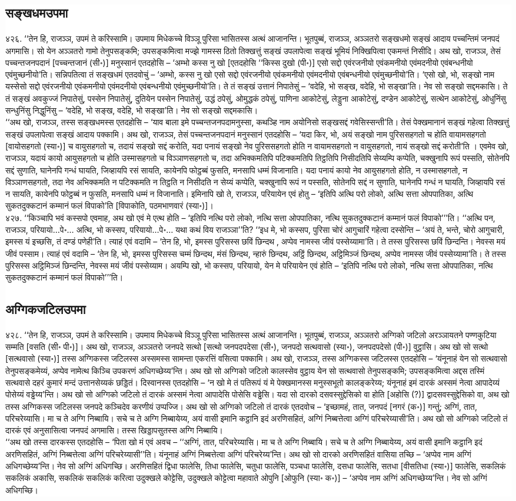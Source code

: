 
## सङ्खधमउपमा

४२६. ‘‘तेन हि, राजञ्ञ, उपमं ते करिस्सामि। उपमाय मिधेकच्चे विञ्ञू पुरिसा भासितस्स अत्थं आजानन्ति। भूतपुब्बं, राजञ्ञ, अञ्ञतरो सङ्खधमो सङ्खं आदाय पच्चन्तिमं जनपदं अगमासि। सो येन अञ्ञतरो गामो तेनुपसङ्कमि; उपसङ्कमित्वा मज्झे गामस्स ठितो तिक्खत्तुं सङ्खं उपलापेत्वा सङ्खं भूमियं निक्खिपित्वा एकमन्तं निसीदि। अथ खो, राजञ्ञ, तेसं पच्चन्तजनपदानं [पच्चन्तजानं (सी॰)] मनुस्सानं एतदहोसि – ‘अम्भो कस्स नु खो [एतदहोसि ‘‘किस्स दुखो (पी॰)] एसो सद्दो एवंरजनीयो एवंकमनीयो एवंमदनीयो एवंबन्धनीयो एवंमुच्छनीयो’ति। सन्निपतित्वा तं सङ्खधमं एतदवोचुं – ‘अम्भो, कस्स नु खो एसो सद्दो एवंरजनीयो एवंकमनीयो एवंमदनीयो एवंबन्धनीयो एवंमुच्छनीयो’ति। ‘एसो खो, भो, सङ्खो नाम यस्सेसो सद्दो एवंरजनीयो एवंकमनीयो एवंमदनीयो एवंबन्धनीयो एवंमुच्छनीयो’ति। ते तं सङ्खं उत्तानं निपातेसुं – ‘वदेहि, भो सङ्ख, वदेहि, भो सङ्खा’ति। नेव सो सङ्खो सद्दमकासि। ते तं सङ्खं अवकुज्जं निपातेसुं, पस्सेन निपातेसुं, दुतियेन पस्सेन निपातेसुं, उद्धं ठपेसुं, ओमुद्धकं ठपेसुं, पाणिना आकोटेसुं, लेड्डुना आकोटेसुं, दण्डेन आकोटेसुं, सत्थेन आकोटेसुं, ओधुनिंसु सन्धुनिंसु निद्धुनिंसु – ‘वदेहि, भो सङ्ख, वदेहि, भो सङ्खा’ति। नेव सो सङ्खो सद्दमकासि।  
‘‘अथ खो, राजञ्ञ, तस्स सङ्खधमस्स एतदहोसि – ‘याव बाला इमे पच्चन्तजनपदामनुस्सा, कथञ्हि नाम अयोनिसो सङ्खसद्दं गवेसिस्सन्ती’ति। तेसं पेक्खमानानं सङ्खं गहेत्वा तिक्खत्तुं सङ्खं उपलापेत्वा सङ्खं आदाय पक्कामि। अथ खो, राजञ्ञ, तेसं पच्चन्तजनपदानं मनुस्सानं एतदहोसि – ‘यदा किर, भो, अयं सङ्खो नाम पुरिससहगतो च होति वायामसहगतो [वायोसहगतो (स्या॰)] च वायुसहगतो च, तदायं सङ्खो सद्दं करोति, यदा पनायं सङ्खो नेव पुरिससहगतो होति न वायामसहगतो न वायुसहगतो, नायं सङ्खो सद्दं करोती’ति । एवमेव खो, राजञ्ञ, यदायं कायो आयुसहगतो च होति उस्मासहगतो च विञ्ञाणसहगतो च, तदा अभिक्कमतिपि पटिक्कमतिपि तिट्ठतिपि निसीदतिपि सेय्यम्पि कप्पेति, चक्खुनापि रूपं पस्सति, सोतेनपि सद्दं सुणाति, घानेनपि गन्धं घायति, जिव्हायपि रसं सायति, कायेनपि फोट्ठब्बं फुसति, मनसापि धम्मं विजानाति। यदा पनायं कायो नेव आयुसहगतो होति, न उस्मासहगतो, न विञ्ञाणसहगतो, तदा नेव अभिक्कमति न पटिक्कमति न तिट्ठति न निसीदति न सेय्यं कप्पेति, चक्खुनापि रूपं न पस्सति, सोतेनपि सद्दं न सुणाति, घानेनपि गन्धं न घायति, जिव्हायपि रसं न सायति, कायेनपि फोट्ठब्बं न फुसति, मनसापि धम्मं न विजानाति। इमिनापि खो ते, राजञ्ञ, परियायेन एवं होतु – ‘इतिपि अत्थि परो लोको, अत्थि सत्ता ओपपातिका, अत्थि सुकतदुक्कटानं कम्मानं फलं विपाको’ति [विपाकोति, पठमभाणवारं (स्या॰)]।  
४२७. ‘‘किञ्चापि भवं कस्सपो एवमाह, अथ खो एवं मे एत्थ होति – ‘इतिपि नत्थि परो लोको, नत्थि सत्ता ओपपातिका, नत्थि सुकतदुक्कटानं कम्मानं फलं विपाको’’’ति। ‘‘अत्थि पन, राजञ्ञ, परियायो…पे॰… अत्थि, भो कस्सप, परियायो…पे॰… यथा कथं विय राजञ्ञा’’ति? ‘‘इध मे, भो कस्सप, पुरिसा चोरं आगुचारिं गहेत्वा दस्सेन्ति – ‘अयं ते, भन्ते, चोरो आगुचारी, इमस्स यं इच्छसि, तं दण्डं पणेही’ति। त्याहं एवं वदामि – ‘तेन हि, भो, इमस्स पुरिसस्स छविं छिन्दथ , अप्पेव नामस्स जीवं पस्सेय्यामा’ति। ते तस्स पुरिसस्स छविं छिन्दन्ति। नेवस्स मयं जीवं पस्साम। त्याहं एवं वदामि – ‘तेन हि, भो, इमस्स पुरिसस्स चम्मं छिन्दथ, मंसं छिन्दथ, न्हारुं छिन्दथ, अट्ठिं छिन्दथ, अट्ठिमिञ्जं छिन्दथ, अप्पेव नामस्स जीवं पस्सेय्यामा’ति। ते तस्स पुरिसस्स अट्ठिमिञ्जं छिन्दन्ति, नेवस्स मयं जीवं पस्सेय्याम। अयम्पि खो, भो कस्सप, परियायो, येन मे परियायेन एवं होति – ‘इतिपि नत्थि परो लोको, नत्थि सत्ता ओपपातिका, नत्थि सुकतदुक्कटानं कम्मानं फलं विपाको’’’ति।  


## अग्गिकजटिलउपमा

४२८. ‘‘तेन हि, राजञ्ञ, उपमं ते करिस्सामि। उपमाय मिधेकच्चे विञ्ञू पुरिसा भासितस्स अत्थं आजानन्ति। भूतपुब्बं, राजञ्ञ, अञ्ञतरो अग्गिको जटिलो अरञ्ञायतने पण्णकुटिया सम्मति [वसति (सी॰ पी॰)]। अथ खो, राजञ्ञ, अञ्ञतरो जनपदे सत्थो [सत्थो जनपदपदेसा (सी॰), जनपदो सत्थवासो (स्या॰), जनपदपदेसो (पी॰)] वुट्ठासि। अथ खो सो सत्थो [सत्थवासो (स्या॰)] तस्स अग्गिकस्स जटिलस्स अस्समस्स सामन्ता एकरत्तिं वसित्वा पक्कामि। अथ खो, राजञ्ञ, तस्स अग्गिकस्स जटिलस्स एतदहोसि – ‘यंनूनाहं येन सो सत्थवासो तेनुपसङ्कमेय्यं, अप्पेव नामेत्थ किञ्चि उपकरणं अधिगच्छेय्य’न्ति। अथ खो सो अग्गिको जटिलो कालस्सेव वुट्ठाय येन सो सत्थवासो तेनुपसङ्कमि; उपसङ्कमित्वा अद्दस तस्मिं सत्थवासे दहरं कुमारं मन्दं उत्तानसेय्यकं छड्डितं। दिस्वानस्स एतदहोसि – ‘न खो मे तं पतिरूपं यं मे पेक्खमानस्स मनुस्सभूतो कालङ्करेय्य; यंनूनाहं इमं दारकं अस्समं नेत्वा आपादेय्यं पोसेय्यं वड्ढेय्य’न्ति। अथ खो सो अग्गिको जटिलो तं दारकं अस्समं नेत्वा आपादेसि पोसेसि वड्ढेसि। यदा सो दारको दसवस्सुद्देसिको वा होति [अहोसि (?)] द्वादसवस्सुद्देसिको वा, अथ खो तस्स अग्गिकस्स जटिलस्स जनपदे कञ्चिदेव करणीयं उप्पज्जि। अथ खो सो अग्गिको जटिलो तं दारकं एतदवोच – ‘इच्छामहं, तात, जनपदं [नगरं (क॰)] गन्तुं; अग्गिं, तात, परिचरेय्यासि। मा च ते अग्गि निब्बायि। सचे च ते अग्गि निब्बायेय्य, अयं वासी इमानि कट्ठानि इदं अरणिसहितं, अग्गिं निब्बत्तेत्वा अग्गिं परिचरेय्यासी’ति। अथ खो सो अग्गिको जटिलो तं दारकं एवं अनुसासित्वा जनपदं अगमासि। तस्स खिड्डापसुतस्स अग्गि निब्बायि।  
‘‘अथ खो तस्स दारकस्स एतदहोसि – ‘पिता खो मं एवं अवच – ‘‘अग्गिं, तात, परिचरेय्यासि। मा च ते अग्गि निब्बायि। सचे च ते अग्गि निब्बायेय्य, अयं वासी इमानि कट्ठानि इदं अरणिसहितं, अग्गिं निब्बत्तेत्वा अग्गिं परिचरेय्यासी’’ति। यंनूनाहं अग्गिं निब्बत्तेत्वा अग्गिं परिचरेय्य’न्ति। अथ खो सो दारको अरणिसहितं वासिया तच्छि – ‘अप्पेव नाम अग्गिं अधिगच्छेय्य’न्ति। नेव सो अग्गिं अधिगच्छि। अरणिसहितं द्विधा फालेसि, तिधा फालेसि, चतुधा फालेसि, पञ्चधा फालेसि, दसधा फालेसि, सतधा [वीसतिधा (स्या॰)] फालेसि, सकलिकं सकलिकं अकासि, सकलिकं सकलिकं करित्वा उदुक्खले कोट्टेसि, उदुक्खले कोट्टेत्वा महावाते ओपुनि [ओफुनि (स्या॰ क॰)] – ‘अप्पेव नाम अग्गिं अधिगच्छेय्य’न्ति। नेव सो अग्गिं अधिगच्छि।  